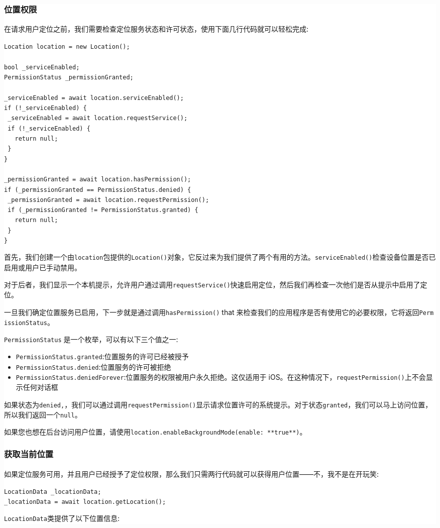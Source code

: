 ### 位置权限

在请求用户定位之前，我们需要检查定位服务状态和许可状态，使用下面几行代码就可以轻松完成:

```
Location location = new Location();

bool _serviceEnabled;
PermissionStatus _permissionGranted;

_serviceEnabled = await location.serviceEnabled();
if (!_serviceEnabled) {
 _serviceEnabled = await location.requestService();
 if (!_serviceEnabled) {
   return null;
 }
}

_permissionGranted = await location.hasPermission();
if (_permissionGranted == PermissionStatus.denied) {
 _permissionGranted = await location.requestPermission();
 if (_permissionGranted != PermissionStatus.granted) {
   return null;
 }
}

```

首先，我们创建一个由`location`包提供的`Location()`对象，它反过来为我们提供了两个有用的方法。`serviceEnabled()`检查设备位置是否已启用或用户已手动禁用。

对于后者，我们显示一个本机提示，允许用户通过调用`requestService()`快速启用定位，然后我们再检查一次他们是否从提示中启用了定位。

一旦我们确定位置服务已启用，下一步就是通过调用`hasPermission()` that 来检查我们的应用程序是否有使用它的必要权限，它将返回`PermissionStatus`。

`PermissionStatus` 是一个枚举，可以有以下三个值之一:

*   `PermissionStatus.granted`:位置服务的许可已经被授予
*   `PermissionStatus.denied`:位置服务的许可被拒绝
*   `PermissionStatus.deniedForever`:位置服务的权限被用户永久拒绝。这仅适用于 iOS。在这种情况下，`requestPermission()`上不会显示任何对话框

如果状态为`denied,`，我们可以通过调用`requestPermission()`显示请求位置许可的系统提示。对于状态`granted`，我们可以马上访问位置，所以我们返回一个`null`。

如果您也想在后台访问用户位置，请使用`location.enableBackgroundMode(enable: **true**)`。

### 获取当前位置

如果定位服务可用，并且用户已经授予了定位权限，那么我们只需两行代码就可以获得用户位置——不，我不是在开玩笑:

```
LocationData _locationData;
_locationData = await location.getLocation();

```

`LocationData`类提供了以下位置信息:

